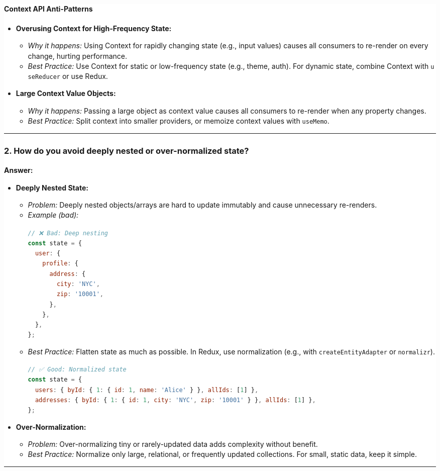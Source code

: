 #### Context API Anti-Patterns
- **Overusing Context for High-Frequency State:**
  - *Why it happens:* Using Context for rapidly changing state (e.g., input values) causes all consumers to re-render on every change, hurting performance.
  - *Best Practice:* Use Context for static or low-frequency state (e.g., theme, auth). For dynamic state, combine Context with `useReducer` or use Redux.

- **Large Context Value Objects:**
  - *Why it happens:* Passing a large object as context value causes all consumers to re-render when any property changes.
  - *Best Practice:* Split context into smaller providers, or memoize context values with `useMemo`.

---

### 2. How do you avoid deeply nested or over-normalized state?

**Answer:**

- **Deeply Nested State:**
  - *Problem:* Deeply nested objects/arrays are hard to update immutably and cause unnecessary re-renders.
  - *Example (bad):*
    ```js
    // ❌ Bad: Deep nesting
    const state = {
      user: {
        profile: {
          address: {
            city: 'NYC',
            zip: '10001',
          },
        },
      },
    };
    ```
  - *Best Practice:* Flatten state as much as possible. In Redux, use normalization (e.g., with `createEntityAdapter` or `normalizr`).
    ```js
    // ✅ Good: Normalized state
    const state = {
      users: { byId: { 1: { id: 1, name: 'Alice' } }, allIds: [1] },
      addresses: { byId: { 1: { id: 1, city: 'NYC', zip: '10001' } }, allIds: [1] },
    };
    ```

- **Over-Normalization:**
  - *Problem:* Over-normalizing tiny or rarely-updated data adds complexity without benefit.
  - *Best Practice:* Normalize only large, relational, or frequently updated collections. For small, static data, keep it simple.

---
